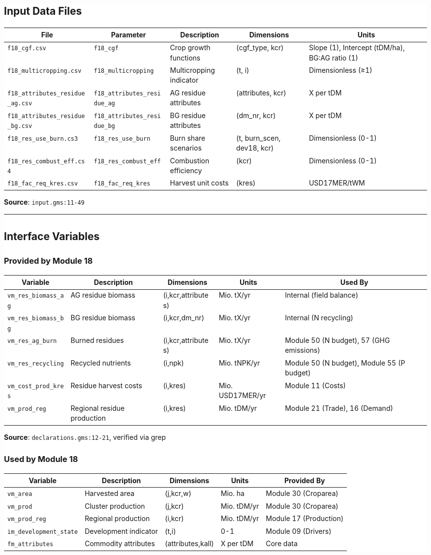 
## Input Data Files

| File | Parameter | Description | Dimensions | Units |
|------|-----------|-------------|------------|-------|
| `f18_cgf.csv` | `f18_cgf` | Crop growth functions | (cgf_type, kcr) | Slope (1), Intercept (tDM/ha), BG:AG ratio (1) |
| `f18_multicropping.csv` | `f18_multicropping` | Multicropping indicator | (t, i) | Dimensionless (≥1) |
| `f18_attributes_residue_ag.csv` | `f18_attributes_residue_ag` | AG residue attributes | (attributes, kcr) | X per tDM |
| `f18_attributes_residue_bg.csv` | `f18_attributes_residue_bg` | BG residue attributes | (dm_nr, kcr) | X per tDM |
| `f18_res_use_burn.cs3` | `f18_res_use_burn` | Burn share scenarios | (t, burn_scen, dev18, kcr) | Dimensionless (0-1) |
| `f18_res_combust_eff.cs4` | `f18_res_combust_eff` | Combustion efficiency | (kcr) | Dimensionless (0-1) |
| `f18_fac_req_kres.csv` | `f18_fac_req_kres` | Harvest unit costs | (kres) | USD17MER/tWM |

**Source**: `input.gms:11-49`

---

## Interface Variables

### Provided by Module 18

| Variable | Description | Dimensions | Units | Used By |
|----------|-------------|------------|-------|---------|
| `vm_res_biomass_ag` | AG residue biomass | (i,kcr,attributes) | Mio. tX/yr | Internal (field balance) |
| `vm_res_biomass_bg` | BG residue biomass | (i,kcr,dm_nr) | Mio. tX/yr | Internal (N recycling) |
| `vm_res_ag_burn` | Burned residues | (i,kcr,attributes) | Mio. tX/yr | Module 50 (N budget), 57 (GHG emissions) |
| `vm_res_recycling` | Recycled nutrients | (i,npk) | Mio. tNPK/yr | Module 50 (N budget), Module 55 (P budget) |
| `vm_cost_prod_kres` | Residue harvest costs | (i,kres) | Mio. USD17MER/yr | Module 11 (Costs) |
| `vm_prod_reg` | Regional residue production | (i,kres) | Mio. tDM/yr | Module 21 (Trade), 16 (Demand) |

**Source**: `declarations.gms:12-21`, verified via grep

### Used by Module 18

| Variable | Description | Dimensions | Units | Provided By |
|----------|-------------|------------|-------|-------------|
| `vm_area` | Harvested area | (j,kcr,w) | Mio. ha | Module 30 (Croparea) |
| `vm_prod` | Cluster production | (j,kcr) | Mio. tDM/yr | Module 30 (Croparea) |
| `vm_prod_reg` | Regional production | (i,kcr) | Mio. tDM/yr | Module 17 (Production) |
| `im_development_state` | Development indicator | (t,i) | 0-1 | Module 09 (Drivers) |
| `fm_attributes` | Commodity attributes | (attributes,kall) | X per tDM | Core data |

